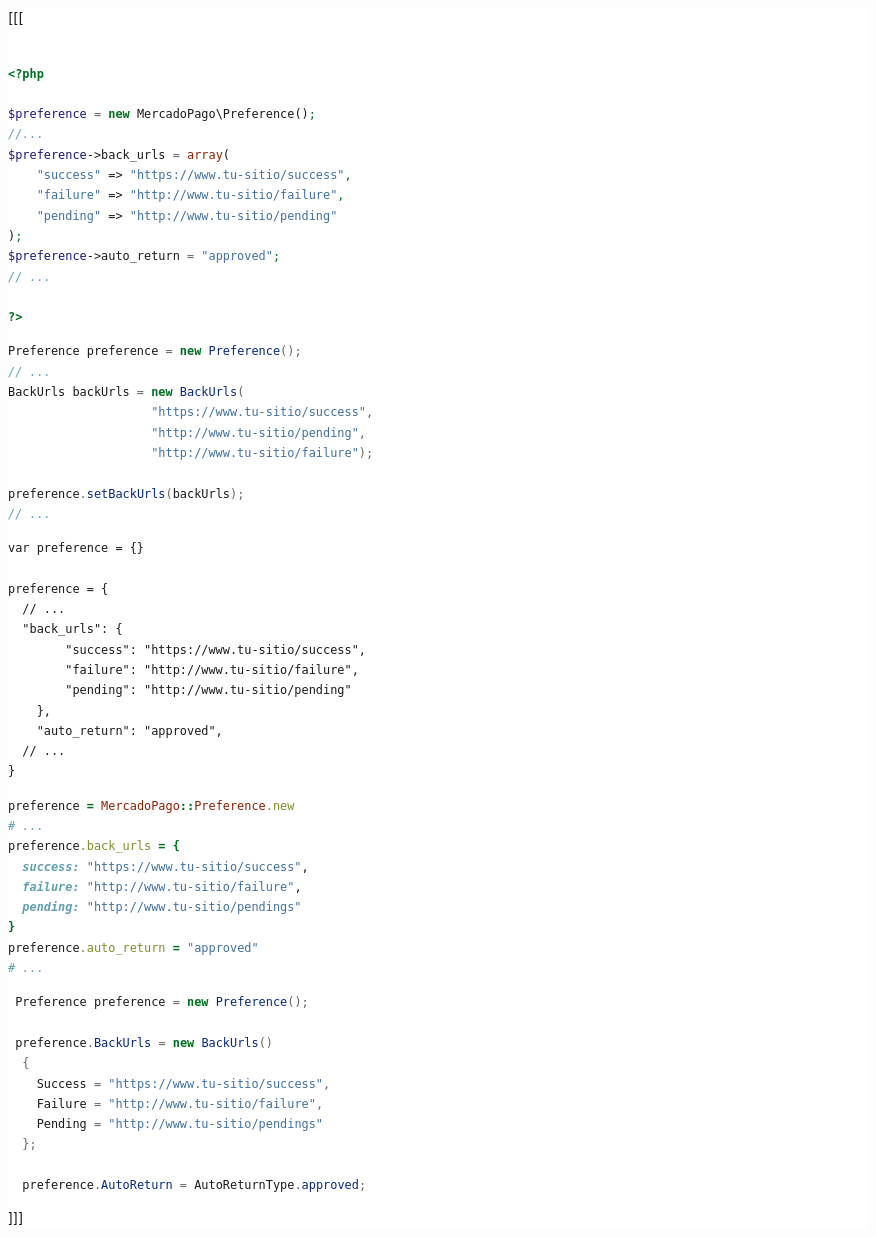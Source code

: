 [[[
```php

<?php

$preference = new MercadoPago\Preference();
//...
$preference->back_urls = array(
	"success" => "https://www.tu-sitio/success",
	"failure" => "http://www.tu-sitio/failure",
	"pending" => "http://www.tu-sitio/pending"
);
$preference->auto_return = "approved";
// ...

?>
```
```java
Preference preference = new Preference();
// ...
BackUrls backUrls = new BackUrls(
                    "https://www.tu-sitio/success",
                    "http://www.tu-sitio/pending",
                    "http://www.tu-sitio/failure");

preference.setBackUrls(backUrls);
// ...
```
```node
var preference = {}

preference = {
  // ...
  "back_urls": {
		"success": "https://www.tu-sitio/success",
		"failure": "http://www.tu-sitio/failure",
		"pending": "http://www.tu-sitio/pending"
	},
	"auto_return": "approved",
  // ...
}
```
```ruby
preference = MercadoPago::Preference.new
# ...
preference.back_urls = {
  success: "https://www.tu-sitio/success",
  failure: "http://www.tu-sitio/failure",
  pending: "http://www.tu-sitio/pendings"
}
preference.auto_return = "approved"
# ...
```
```csharp
 Preference preference = new Preference();

 preference.BackUrls = new BackUrls()
  {
    Success = "https://www.tu-sitio/success",
    Failure = "http://www.tu-sitio/failure",
    Pending = "http://www.tu-sitio/pendings"
  };

  preference.AutoReturn = AutoReturnType.approved;
```
]]]